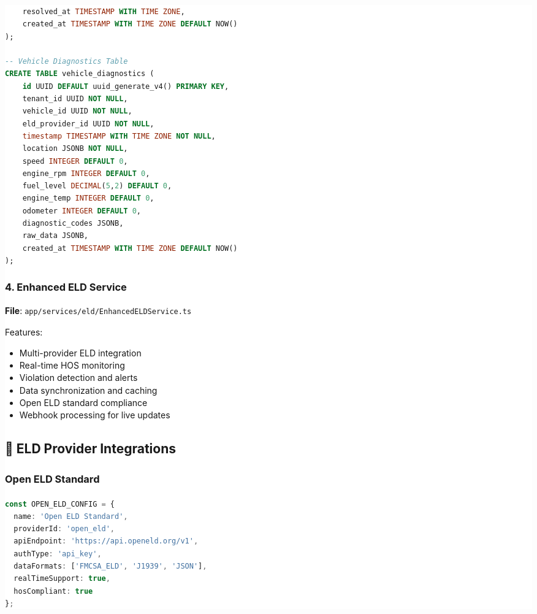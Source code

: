 ```sql
    resolved_at TIMESTAMP WITH TIME ZONE,
    created_at TIMESTAMP WITH TIME ZONE DEFAULT NOW()
);

-- Vehicle Diagnostics Table
CREATE TABLE vehicle_diagnostics (
    id UUID DEFAULT uuid_generate_v4() PRIMARY KEY,
    tenant_id UUID NOT NULL,
    vehicle_id UUID NOT NULL,
    eld_provider_id UUID NOT NULL,
    timestamp TIMESTAMP WITH TIME ZONE NOT NULL,
    location JSONB NOT NULL,
    speed INTEGER DEFAULT 0,
    engine_rpm INTEGER DEFAULT 0,
    fuel_level DECIMAL(5,2) DEFAULT 0,
    engine_temp INTEGER DEFAULT 0,
    odometer INTEGER DEFAULT 0,
    diagnostic_codes JSONB,
    raw_data JSONB,
    created_at TIMESTAMP WITH TIME ZONE DEFAULT NOW()
);
```

### 4. Enhanced ELD Service

**File**: `app/services/eld/EnhancedELDService.ts`

Features:

- Multi-provider ELD integration
- Real-time HOS monitoring
- Violation detection and alerts
- Data synchronization and caching
- Open ELD standard compliance
- Webhook processing for live updates

## 📱 ELD Provider Integrations

### Open ELD Standard

```typescript
const OPEN_ELD_CONFIG = {
  name: 'Open ELD Standard',
  providerId: 'open_eld',
  apiEndpoint: 'https://api.openeld.org/v1',
  authType: 'api_key',
  dataFormats: ['FMCSA_ELD', 'J1939', 'JSON'],
  realTimeSupport: true,
  hosCompliant: true
};
```
